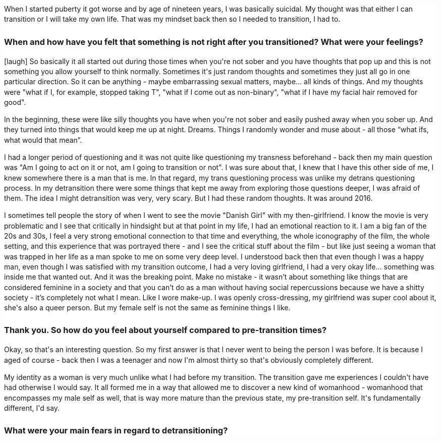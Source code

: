 When I started puberty it got worse and by age of nineteen years, I was basically suicidal. My thought was that either I can transition or I will take my own life. That was my mindset back then so I needed to transition, I had to.

### When and how have you felt that something is not right after you transitioned? What were your feelings?

[laugh] So basically it all started out during those times when you're not sober and you have thoughts that pop up and this is not something you allow yourself to think normally. Sometimes it's just random thoughts and sometimes they just all go in one particular direction. So it can be anything - maybe embarrassing sexual matters, maybe... all kinds of things. And my thoughts were "what if I, for example, stopped taking T", "what if I come out as non-binary", "what if I have my facial hair removed for good". 

In the beginning, these were like silly thoughts you have when you're not sober and easily pushed away when you sober up. And they turned into things that would keep me up at night. Dreams. Things I randomly wonder and muse about - all those “what ifs, what would that mean”. 

I had a longer period of questioning and it was not quite like questioning my transness beforehand - back then my main question was "Am I going to act on it or not, am I going to transition or not". I was sure about that, I knew that I have this other side of me, I knew somewhere there is a man that is me. In that regard, my trans questioning process was unlike my detrans questioning process. In my detransition there were some things that kept me away from exploring those questions deeper, I was afraid of them. The idea I might detransition was very, very scary. But I had these random thoughts. It was around 2016.

I sometimes tell people the story of when I went to see the movie "Danish Girl" with my then-girlfriend. I know the movie is very problematic and I see that critically in hindsight but at that point in my life, I had an emotional reaction to it. I am a big fan of the 20s and 30s, I feel a very strong emotional connection to that time and everything, the whole iconography of the film, the whole setting, and this experience that was portrayed there - and I see the critical stuff about the film - but like just seeing a woman that was trapped in her life as a man spoke to me on some very deep level. I understood back then that even though I was a happy man, even though I was satisfied with my transition outcome, I had a very loving girlfriend, I had a very okay life… something was inside me that wanted out. And it was the breaking point. Make no mistake - it wasn’t about something like things that are considered feminine in a society and that you can’t do as a man without having social repercussions because we have a shitty society - it’s completely not what I mean. Like I wore make-up. I was openly cross-dressing, my girlfriend was super cool about it, she's also a queer person. But my female self is not the same as feminine things I like.

### Thank you. So how do you feel about yourself compared to pre-transition times?

Okay, so that's an interesting question. So my first answer is that I never went to being the person I was before. It is because I aged of course - back then I was a teenager and now I'm almost thirty so that's obviously completely different. 

My identity as a woman is very much unlike what I had before my transition. The transition gave me experiences I couldn't have had otherwise I would say. It all formed me in a way that allowed me to discover a new kind of womanhood - womanhood that encompasses my male self as well, that is way more mature than the previous state, my pre-transition self. It's fundamentally different, I'd say.

### What were your main fears in regard to detransitioning?
